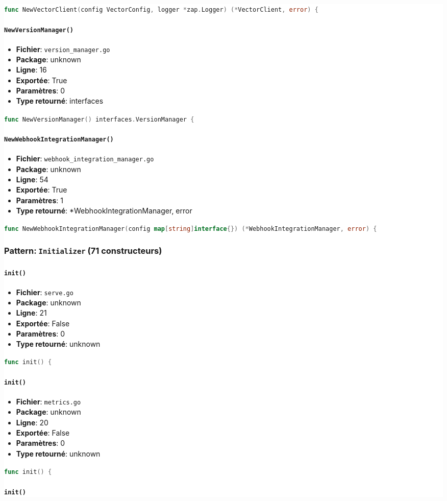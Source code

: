 ```go
func NewVectorClient(config VectorConfig, logger *zap.Logger) (*VectorClient, error) {
```
#### `NewVersionManager()`

- **Fichier**: `version_manager.go`
- **Package**: unknown
- **Ligne**: 16
- **Exportée**: True
- **Paramètres**: 0
- **Type retourné**: interfaces

```go
func NewVersionManager() interfaces.VersionManager {
```
#### `NewWebhookIntegrationManager()`

- **Fichier**: `webhook_integration_manager.go`
- **Package**: unknown
- **Ligne**: 54
- **Exportée**: True
- **Paramètres**: 1
- **Type retourné**: *WebhookIntegrationManager, error

```go
func NewWebhookIntegrationManager(config map[string]interface{}) (*WebhookIntegrationManager, error) {
```

### Pattern: `Initializer` (71 constructeurs)

#### `init()`

- **Fichier**: `serve.go`
- **Package**: unknown
- **Ligne**: 21
- **Exportée**: False
- **Paramètres**: 0
- **Type retourné**: unknown

```go
func init() {
```
#### `init()`

- **Fichier**: `metrics.go`
- **Package**: unknown
- **Ligne**: 20
- **Exportée**: False
- **Paramètres**: 0
- **Type retourné**: unknown

```go
func init() {
```
#### `init()`
